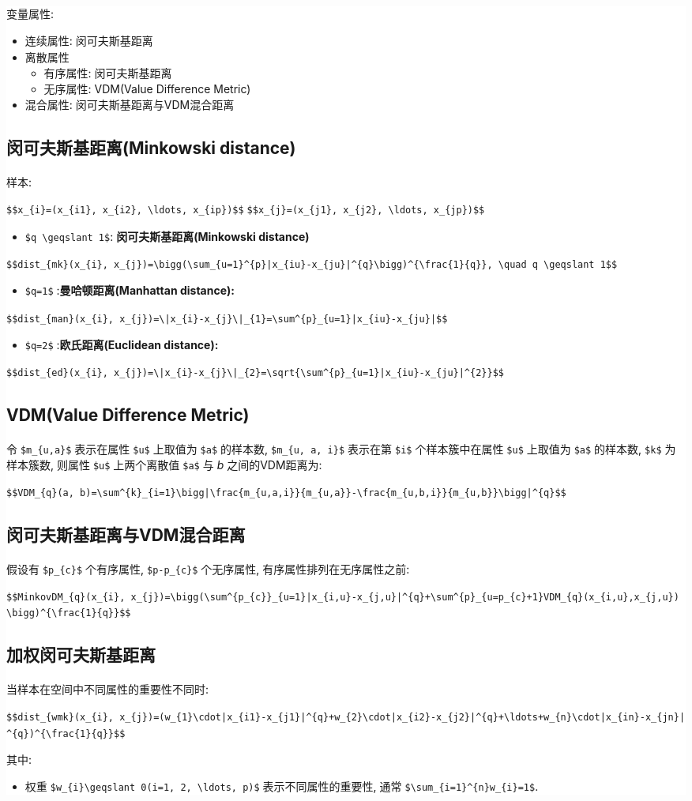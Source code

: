变量属性:

* 连续属性: 闵可夫斯基距离
* 离散属性
    - 有序属性: 闵可夫斯基距离
    - 无序属性: VDM(Value Difference Metric)
* 混合属性: 闵可夫斯基距离与VDM混合距离

## 闵可夫斯基距离(Minkowski distance)

样本: 

`$$x_{i}=(x_{i1}, x_{i2}, \ldots, x_{ip})$$`
`$$x_{j}=(x_{j1}, x_{j2}, \ldots, x_{jp})$$`

* `$q \geqslant 1$`: **闵可夫斯基距离(Minkowski distance)**

`$$dist_{mk}(x_{i}, x_{j})=\bigg(\sum_{u=1}^{p}|x_{iu}-x_{ju}|^{q}\bigg)^{\frac{1}{q}}, \quad q \geqslant 1$$`

* `$q=1$` :**曼哈顿距离(Manhattan distance):**

`$$dist_{man}(x_{i}, x_{j})=\|x_{i}-x_{j}\|_{1}=\sum^{p}_{u=1}|x_{iu}-x_{ju}|$$`

* `$q=2$` :**欧氏距离(Euclidean distance):**

`$$dist_{ed}(x_{i}, x_{j})=\|x_{i}-x_{j}\|_{2}=\sqrt{\sum^{p}_{u=1}|x_{iu}-x_{ju}|^{2}}$$`

## VDM(Value Difference Metric)

令 `$m_{u,a}$` 表示在属性 `$u$` 上取值为 `$a$` 的样本数, 
`$m_{u, a, i}$` 表示在第 `$i$` 个样本簇中在属性 `$u$` 上取值为 `$a$` 的样本数, 
`$k$` 为样本簇数, 则属性 `$u$` 上两个离散值 `$a$` 与 $b$ 之间的VDM距离为: 

`$$VDM_{q}(a, b)=\sum^{k}_{i=1}\bigg|\frac{m_{u,a,i}}{m_{u,a}}-\frac{m_{u,b,i}}{m_{u,b}}\bigg|^{q}$$`

## 闵可夫斯基距离与VDM混合距离

假设有 `$p_{c}$` 个有序属性, `$p-p_{c}$` 个无序属性, 有序属性排列在无序属性之前: 

`$$MinkovDM_{q}(x_{i}, x_{j})=\bigg(\sum^{p_{c}}_{u=1}|x_{i,u}-x_{j,u}|^{q}+\sum^{p}_{u=p_{c}+1}VDM_{q}(x_{i,u},x_{j,u})\bigg)^{\frac{1}{q}}$$`

## 加权闵可夫斯基距离

当样本在空间中不同属性的重要性不同时: 

`$$dist_{wmk}(x_{i}, x_{j})=(w_{1}\cdot|x_{i1}-x_{j1}|^{q}+w_{2}\cdot|x_{i2}-x_{j2}|^{q}+\ldots+w_{n}\cdot|x_{in}-x_{jn}|^{q})^{\frac{1}{q}}$$`

其中: 

* 权重 `$w_{i}\geqslant 0(i=1, 2, \ldots, p)$` 表示不同属性的重要性, 
  通常 `$\sum_{i=1}^{n}w_{i}=1$`.

